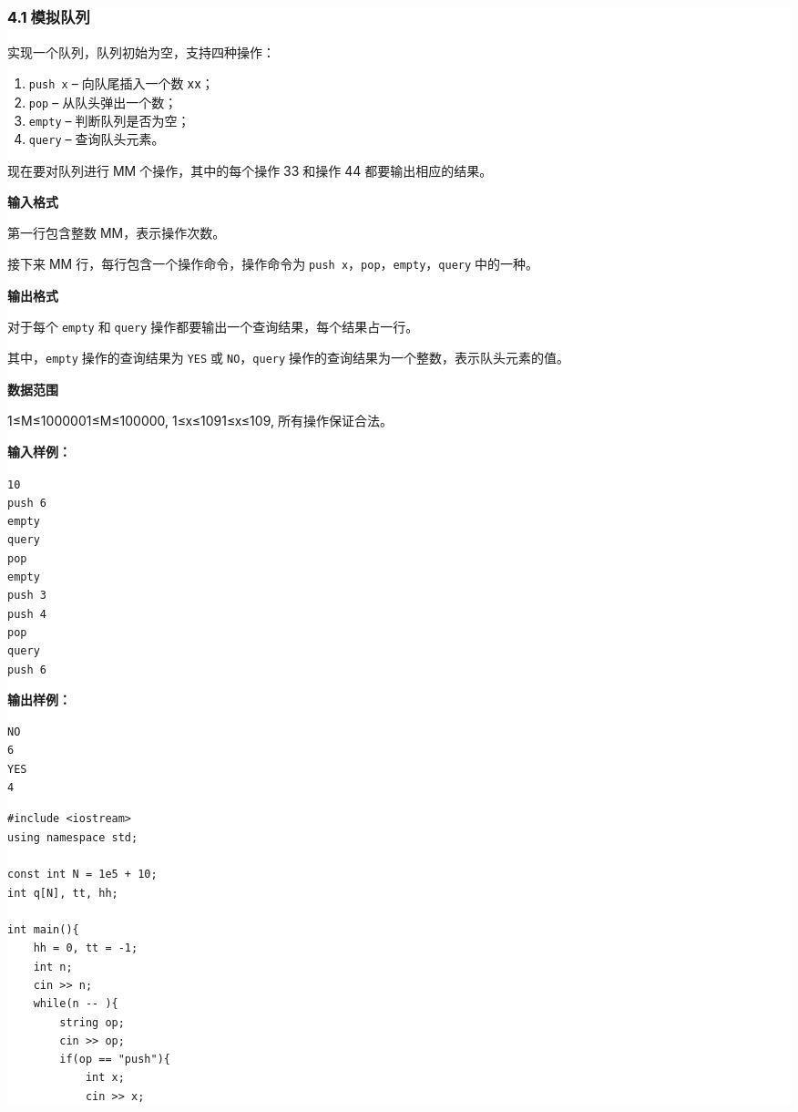 ### 4.1 模拟队列

实现一个队列，队列初始为空，支持四种操作：

1. `push x` – 向队尾插入一个数 xx；
2. `pop` – 从队头弹出一个数；
3. `empty` – 判断队列是否为空；
4. `query` – 查询队头元素。

现在要对队列进行 MM 个操作，其中的每个操作 33 和操作 44 都要输出相应的结果。

**输入格式**

第一行包含整数 MM，表示操作次数。

接下来 MM 行，每行包含一个操作命令，操作命令为 `push x`，`pop`，`empty`，`query` 中的一种。

**输出格式**

对于每个 `empty` 和 `query` 操作都要输出一个查询结果，每个结果占一行。

其中，`empty` 操作的查询结果为 `YES` 或 `NO`，`query` 操作的查询结果为一个整数，表示队头元素的值。

**数据范围**

1≤M≤1000001≤M≤100000,
1≤x≤1091≤x≤109,
所有操作保证合法。

**输入样例：**

```
10
push 6
empty
query
pop
empty
push 3
push 4
pop
query
push 6
```

**输出样例：**

```
NO
6
YES
4
```

```
#include <iostream>
using namespace std;

const int N = 1e5 + 10;
int q[N], tt, hh;

int main(){
    hh = 0, tt = -1;
    int n;
    cin >> n;
    while(n -- ){
        string op;
        cin >> op;
        if(op == "push"){
            int x;
            cin >> x;
```